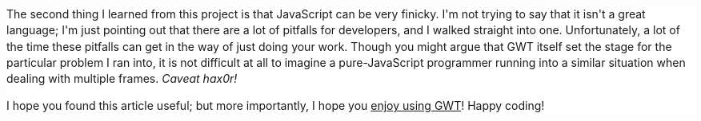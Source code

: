 The second thing I learned from this project is that JavaScript can be very finicky. I'm not trying to say that it isn't a great language; I'm just pointing out that there are a lot of pitfalls for developers, and I walked straight into one. Unfortunately, a lot of the time these pitfalls can get in the way of just doing your work. Though you might argue that GWT itself set the stage for the particular problem I ran into, it is not difficult at all to imagine a pure-JavaScript programmer running into a similar situation when dealing with multiple frames. _Caveat hax0r!_

I hope you found this article useful; but more importantly, I hope you [enjoy using GWT](../download.html)! Happy coding!
